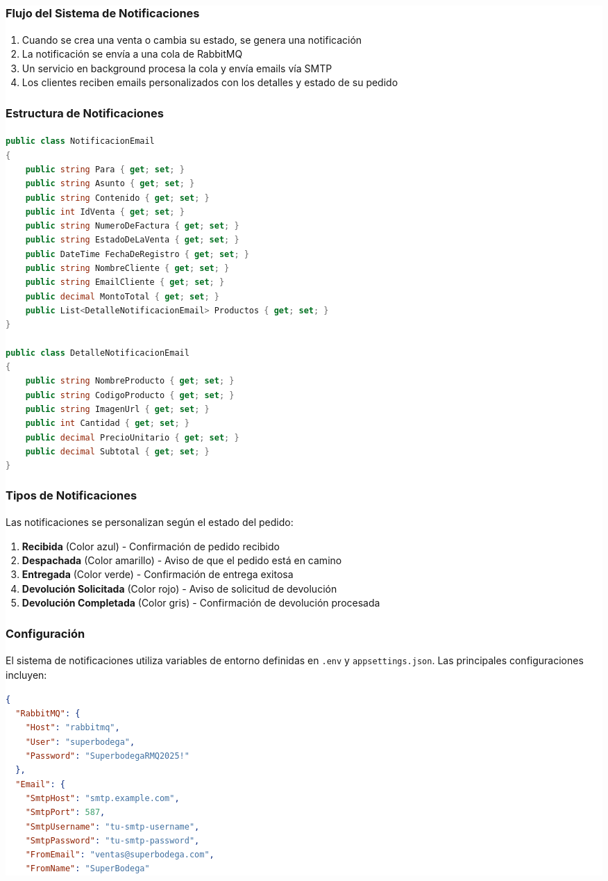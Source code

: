 ### Flujo del Sistema de Notificaciones

1. Cuando se crea una venta o cambia su estado, se genera una notificación
2. La notificación se envía a una cola de RabbitMQ
3. Un servicio en background procesa la cola y envía emails vía SMTP
4. Los clientes reciben emails personalizados con los detalles y estado de su pedido

### Estructura de Notificaciones

```csharp
public class NotificacionEmail
{
    public string Para { get; set; }
    public string Asunto { get; set; }
    public string Contenido { get; set; }
    public int IdVenta { get; set; }
    public string NumeroDeFactura { get; set; }
    public string EstadoDeLaVenta { get; set; }
    public DateTime FechaDeRegistro { get; set; }
    public string NombreCliente { get; set; }
    public string EmailCliente { get; set; }
    public decimal MontoTotal { get; set; }
    public List<DetalleNotificacionEmail> Productos { get; set; }
}

public class DetalleNotificacionEmail
{
    public string NombreProducto { get; set; }
    public string CodigoProducto { get; set; }
    public string ImagenUrl { get; set; }
    public int Cantidad { get; set; }
    public decimal PrecioUnitario { get; set; }
    public decimal Subtotal { get; set; }
}
```

### Tipos de Notificaciones

Las notificaciones se personalizan según el estado del pedido:

1. **Recibida** (Color azul) - Confirmación de pedido recibido
2. **Despachada** (Color amarillo) - Aviso de que el pedido está en camino
3. **Entregada** (Color verde) - Confirmación de entrega exitosa
4. **Devolución Solicitada** (Color rojo) - Aviso de solicitud de devolución
5. **Devolución Completada** (Color gris) - Confirmación de devolución procesada

### Configuración

El sistema de notificaciones utiliza variables de entorno definidas en `.env` y `appsettings.json`. Las principales configuraciones incluyen:

```json
{
  "RabbitMQ": {
    "Host": "rabbitmq",
    "User": "superbodega",
    "Password": "SuperbodegaRMQ2025!"
  },
  "Email": {
    "SmtpHost": "smtp.example.com",
    "SmtpPort": 587,
    "SmtpUsername": "tu-smtp-username",
    "SmtpPassword": "tu-smtp-password",
    "FromEmail": "ventas@superbodega.com",
    "FromName": "SuperBodega"
```